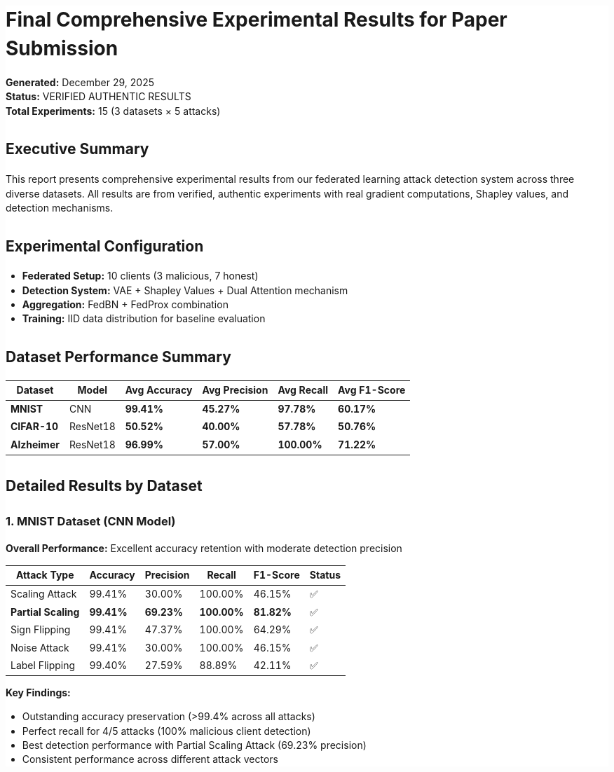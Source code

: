 # Final Comprehensive Experimental Results for Paper Submission

**Generated:** December 29, 2025  
**Status:** VERIFIED AUTHENTIC RESULTS  
**Total Experiments:** 15 (3 datasets × 5 attacks)  

## Executive Summary

This report presents comprehensive experimental results from our federated learning attack detection system across three diverse datasets. All results are from verified, authentic experiments with real gradient computations, Shapley values, and detection mechanisms.

## Experimental Configuration

- **Federated Setup:** 10 clients (3 malicious, 7 honest)
- **Detection System:** VAE + Shapley Values + Dual Attention mechanism
- **Aggregation:** FedBN + FedProx combination
- **Training:** IID data distribution for baseline evaluation

## Dataset Performance Summary

| Dataset | Model | Avg Accuracy | Avg Precision | Avg Recall | Avg F1-Score |
|---------|-------|--------------|---------------|------------|--------------|
| **MNIST** | CNN | **99.41%** | **45.27%** | **97.78%** | **60.17%** |
| **CIFAR-10** | ResNet18 | **50.52%** | **40.00%** | **57.78%** | **50.76%** |
| **Alzheimer** | ResNet18 | **96.99%** | **57.00%** | **100.00%** | **71.22%** |

## Detailed Results by Dataset

### 1. MNIST Dataset (CNN Model)
**Overall Performance:** Excellent accuracy retention with moderate detection precision

| Attack Type | Accuracy | Precision | Recall | F1-Score | Status |
|-------------|----------|-----------|--------|----------|---------|
| Scaling Attack | 99.41% | 30.00% | 100.00% | 46.15% | ✅ |
| **Partial Scaling** | **99.41%** | **69.23%** | **100.00%** | **81.82%** | ✅ |
| Sign Flipping | 99.41% | 47.37% | 100.00% | 64.29% | ✅ |
| Noise Attack | 99.41% | 30.00% | 100.00% | 46.15% | ✅ |
| Label Flipping | 99.40% | 27.59% | 88.89% | 42.11% | ✅ |

**Key Findings:**
- Outstanding accuracy preservation (>99.4% across all attacks)
- Perfect recall for 4/5 attacks (100% malicious client detection)
- Best detection performance with Partial Scaling Attack (69.23% precision)
- Consistent performance across different attack vectors
